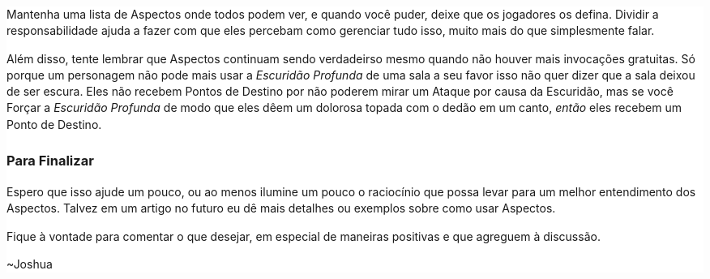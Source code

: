 Mantenha uma lista de Aspectos onde todos podem ver, e quando você puder, deixe que os jogadores os defina. Dividir a responsabilidade ajuda a fazer com que eles percebam como gerenciar tudo isso, muito mais do que simplesmente falar.


Além disso, tente lembrar que Aspectos continuam sendo verdadeirso mesmo quando não houver mais invocações gratuitas. Só porque um personagem não pode mais usar a _Escuridão Profunda_ de uma sala a seu favor isso não quer dizer que a sala deixou de ser escura. Eles não recebem Pontos de Destino por não poderem mirar um Ataque por causa da Escuridão, mas se você Forçar a _Escuridão Profunda_ de modo que eles dêem um dolorosa topada com o dedão em um canto, _então_ eles recebem um Ponto de Destino.

### Para Finalizar

Espero que isso ajude um pouco, ou ao menos ilumine um pouco o raciocínio que possa levar para um melhor entendimento dos Aspectos. Talvez em um artigo no futuro eu dê mais detalhes ou exemplos sobre como usar Aspectos.

Fique à vontade para comentar o que desejar, em especial de maneiras positivas e que agreguem à discussão.

~Joshua



